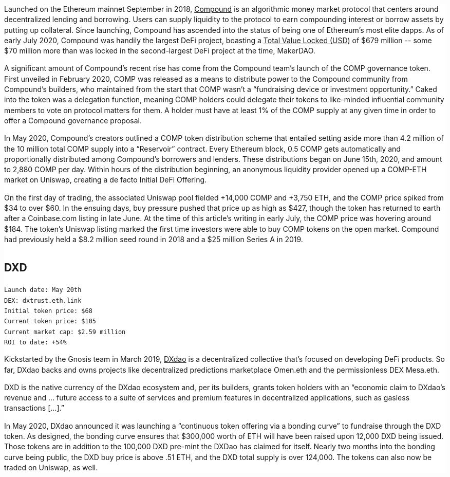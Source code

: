 Launched on the Ethereum mainnet September in 2018, [Compound](https://compound.finance/) is an algorithmic money market protocol that centers around decentralized lending and borrowing. Users can supply liquidity to the protocol to earn compounding interest or borrow assets by putting up collateral. Since launching, Compound has ascended into the status of being one of Ethereum’s most elite dapps. As of early July 2020, Compound was handily the largest DeFi project, boasting a [Total Value Locked (USD)](https://defipulse.com/compound) of $679 million -- some $70 million more than was locked in the second-largest DeFi project at the time, MakerDAO.

A significant amount of Compound’s recent rise has come from the Compound team’s launch of the COMP governance token. First unveiled in February 2020, COMP was released as a means to distribute power to the Compound community from Compound’s builders, who maintained from the start that COMP wasn’t a “fundraising device or investment opportunity.” Caked into the token was a delegation function, meaning COMP holders could delegate their tokens to like-minded influential community members to vote on protocol matters for them. A holder must have at least 1% of the COMP supply at any given time in order to offer a Compound governance proposal.

In May 2020, Compound’s creators outlined a COMP token distribution scheme that entailed setting aside more than 4.2 million of the 10 million total COMP supply into a “Reservoir” contract. Every Ethereum block, 0.5 COMP gets automatically and proportionally distributed among Compound’s borrowers and lenders. These distributions began on June 15th, 2020, and amount to 2,880 COMP per day. Within hours of the distribution beginning, an anonymous liquidity provider opened up a COMP-ETH market on Uniswap, creating a de facto Initial DeFi Offering.

On the first day of trading, the associated Uniswap pool fielded +14,000 COMP and +3,750 ETH, and the COMP price spiked from $34 to over $60. In the ensuing days, buy pressure pushed that price up as high as $427, though the token has returned to earth after a Coinbase.com listing in late June. At the time of this article’s writing in early July, the COMP price was hovering around $184. The token’s Uniswap listing marked the first time investors were able to buy COMP tokens on the open market. Compound had previously held a $8.2 million seed round in 2018 and a $25 million Series A in 2019.


## DXD
```
Launch date: May 20th
DEX: dxtrust.eth.link
Initial token price: $68
Current token price: $105
Current market cap: $2.59 million
ROI to date: +54%
```
Kickstarted by the Gnosis team in March 2019, [DXdao](https://dxdao.eth.link/#/) is a decentralized collective that’s focused on developing DeFi products. So far, DXdao backs and owns projects like decentralized predictions marketplace Omen.eth and the permissionless DEX Mesa.eth.

DXD is the native currency of the DXdao ecosystem and, per its builders, grants token holders with an “economic claim to DXdao’s revenue and … future access to a suite of services and premium features in decentralized applications, such as gasless transactions [...].”

In May 2020, DXdao announced it was launching a “continuous token offering via a bonding curve” to fundraise through the DXD token. As designed, the bonding curve ensures that $300,000 worth of ETH will have been raised upon 12,000 DXD being issued. Those tokens are in addition to the 100,000 DXD pre-mint the DXDao has claimed for itself. Nearly two months into the bonding curve being public, the DXD buy price is above .51 ETH, and the DXD total supply is over 124,000. The tokens can also now be traded on Uniswap, as well.  
